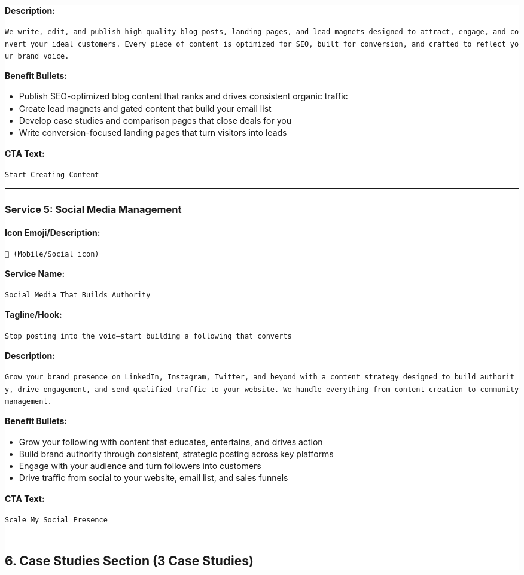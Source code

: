 **Description:**
```
We write, edit, and publish high-quality blog posts, landing pages, and lead magnets designed to attract, engage, and convert your ideal customers. Every piece of content is optimized for SEO, built for conversion, and crafted to reflect your brand voice.
```

**Benefit Bullets:**
- Publish SEO-optimized blog content that ranks and drives consistent organic traffic
- Create lead magnets and gated content that build your email list
- Develop case studies and comparison pages that close deals for you
- Write conversion-focused landing pages that turn visitors into leads

**CTA Text:**
```
Start Creating Content
```

---

### Service 5: Social Media Management

**Icon Emoji/Description:**
```
📱 (Mobile/Social icon)
```

**Service Name:**
```
Social Media That Builds Authority
```

**Tagline/Hook:**
```
Stop posting into the void—start building a following that converts
```

**Description:**
```
Grow your brand presence on LinkedIn, Instagram, Twitter, and beyond with a content strategy designed to build authority, drive engagement, and send qualified traffic to your website. We handle everything from content creation to community management.
```

**Benefit Bullets:**
- Grow your following with content that educates, entertains, and drives action
- Build brand authority through consistent, strategic posting across key platforms
- Engage with your audience and turn followers into customers
- Drive traffic from social to your website, email list, and sales funnels

**CTA Text:**
```
Scale My Social Presence
```

---

## 6. Case Studies Section (3 Case Studies)

